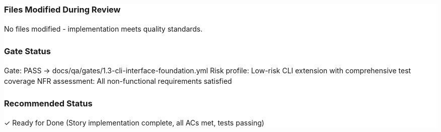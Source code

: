 ### Files Modified During Review

No files modified - implementation meets quality standards.

### Gate Status

Gate: PASS → docs/qa/gates/1.3-cli-interface-foundation.yml
Risk profile: Low-risk CLI extension with comprehensive test coverage
NFR assessment: All non-functional requirements satisfied

### Recommended Status

✓ Ready for Done
(Story implementation complete, all ACs met, tests passing)